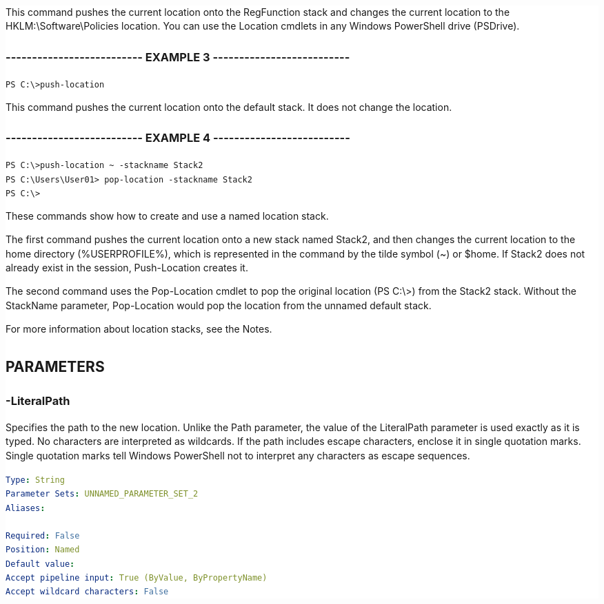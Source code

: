This command pushes the current location onto the RegFunction stack and changes the current location to the HKLM:\Software\Policies location.
You can use the Location cmdlets in any Windows PowerShell drive (PSDrive).

### -------------------------- EXAMPLE 3 --------------------------
```
PS C:\>push-location
```

This command pushes the current location onto the default stack.
It does not change the location.

### -------------------------- EXAMPLE 4 --------------------------
```
PS C:\>push-location ~ -stackname Stack2
PS C:\Users\User01> pop-location -stackname Stack2
PS C:\>
```

These commands show how to create and use a named location stack.

The first command pushes the current location onto a new stack named Stack2, and then changes the current location to the home directory (%USERPROFILE%), which is represented in the command by the tilde symbol (~) or $home.
If Stack2 does not already exist in the session, Push-Location creates it.

The second command uses the Pop-Location cmdlet to pop the original location (PS C:\\\>) from the Stack2 stack.
Without the StackName parameter, Pop-Location would pop the location from the unnamed default stack.

For more information about location stacks, see the Notes.

## PARAMETERS

### -LiteralPath
Specifies the path to the new location.
Unlike the Path parameter, the value of the LiteralPath parameter is used exactly as it is typed.
No characters are interpreted as wildcards.
If the path includes escape characters, enclose it in single quotation marks.
Single quotation marks tell Windows PowerShell not to interpret any characters as escape sequences.

```yaml
Type: String
Parameter Sets: UNNAMED_PARAMETER_SET_2
Aliases: 

Required: False
Position: Named
Default value: 
Accept pipeline input: True (ByValue, ByPropertyName)
Accept wildcard characters: False
```
